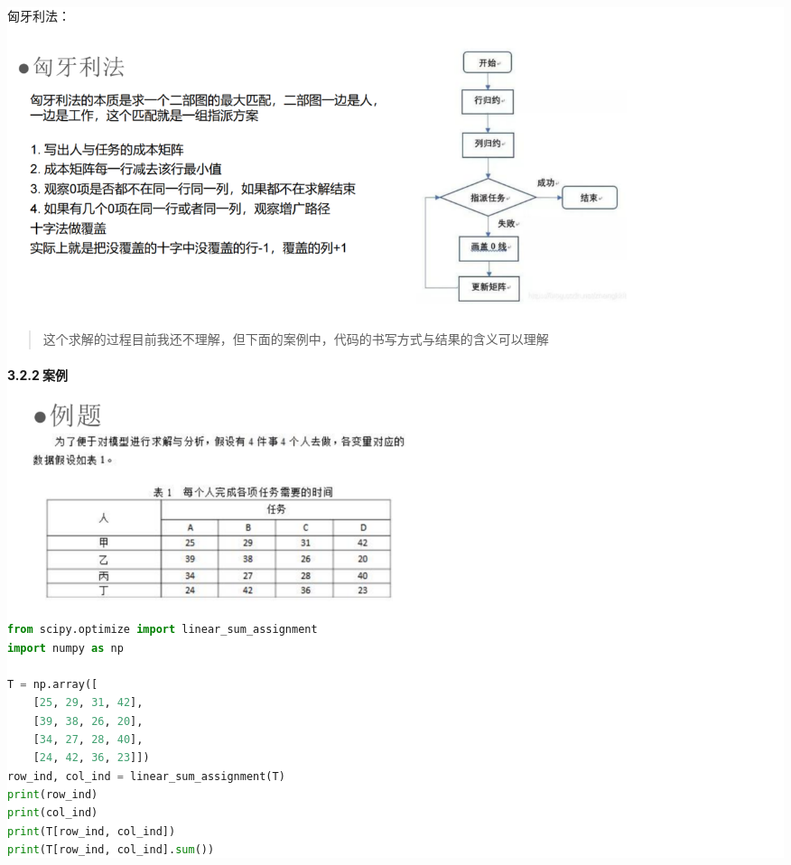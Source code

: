 匈牙利法：

<img src="%E6%95%B0%E5%AD%A6%E5%BB%BA%E6%A8%A1%E5%AF%BC%E8%AE%BA.assets/image-20220712215544186.png" alt="image-20220712215544186" style="zoom:67%;" />

> 这个求解的过程目前我还不理解，但下面的案例中，代码的书写方式与结果的含义可以理解

#### 3.2.2 案例

<img src="%E6%95%B0%E5%AD%A6%E5%BB%BA%E6%A8%A1%E5%AF%BC%E8%AE%BA.assets/image-20220712220025768.png" alt="image-20220712220025768" style="zoom:67%;" />

```python
from scipy.optimize import linear_sum_assignment
import numpy as np

T = np.array([
    [25, 29, 31, 42],
    [39, 38, 26, 20],
    [34, 27, 28, 40],
    [24, 42, 36, 23]])
row_ind, col_ind = linear_sum_assignment(T)
print(row_ind)
print(col_ind)
print(T[row_ind, col_ind])
print(T[row_ind, col_ind].sum())

```
